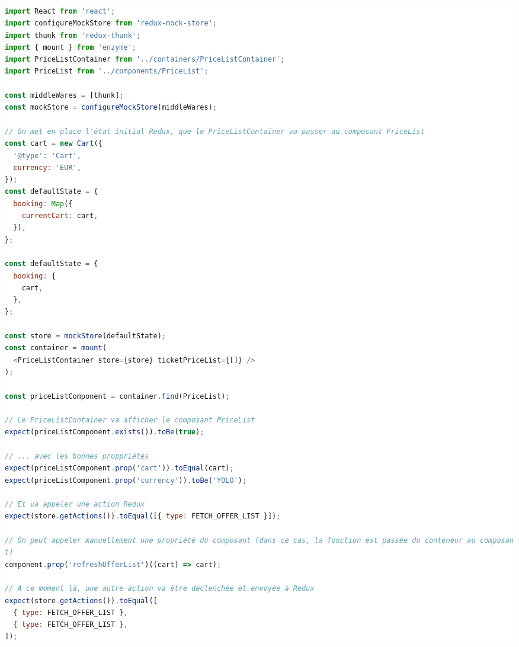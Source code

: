 ```js
import React from 'react';
import configureMockStore from 'redux-mock-store';
import thunk from 'redux-thunk';
import { mount } from 'enzyme';
import PriceListContainer from '../containers/PriceListContainer';
import PriceList from '../components/PriceList';

const middleWares = [thunk];
const mockStore = configureMockStore(middleWares);

// On met en place l'état initial Redux, que le PriceListContainer va passer au composant PriceList
const cart = new Cart({
  '@type': 'Cart',
  currency: 'EUR',
});
const defaultState = {
  booking: Map({
    currentCart: cart,
  }),
};

const defaultState = {
  booking: {
    cart,
  },
};

const store = mockStore(defaultState);
const container = mount(
  <PriceListContainer store={store} ticketPriceList={[]} />
);

const priceListComponent = container.find(PriceList);

// Le PriceListContainer va afficher le composant PriceList
expect(priceListComponent.exists()).toBe(true);

// ... avec les bonnes proppriétés
expect(priceListComponent.prop('cart')).toEqual(cart);
expect(priceListComponent.prop('currency')).toBe('YOLO');

// Et va appeler une action Redux
expect(store.getActions()).toEqual([{ type: FETCH_OFFER_LIST }]);

// On peut appeler manuellement une propriété du composant (dans ce cas, la fonction est passée du conteneur au composant)
component.prop('refreshOfferList')((cart) => cart);

// A ce moment là, une autre action va être déclenchée et envoyée à Redux
expect(store.getActions()).toEqual([
  { type: FETCH_OFFER_LIST },
  { type: FETCH_OFFER_LIST },
]);
```
